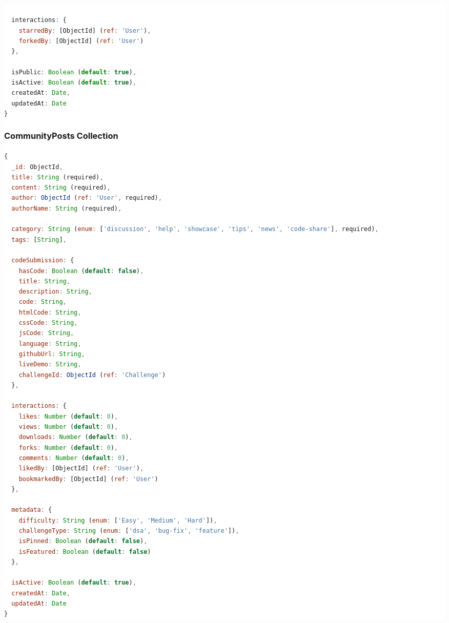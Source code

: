 ```javascript
  
  interactions: {
    starredBy: [ObjectId] (ref: 'User'),
    forkedBy: [ObjectId] (ref: 'User')
  },
  
  isPublic: Boolean (default: true),
  isActive: Boolean (default: true),
  createdAt: Date,
  updatedAt: Date
}
```

### CommunityPosts Collection
```javascript
{
  _id: ObjectId,
  title: String (required),
  content: String (required),
  author: ObjectId (ref: 'User', required),
  authorName: String (required),
  
  category: String (enum: ['discussion', 'help', 'showcase', 'tips', 'news', 'code-share'], required),
  tags: [String],
  
  codeSubmission: {
    hasCode: Boolean (default: false),
    title: String,
    description: String,
    code: String,
    htmlCode: String,
    cssCode: String,
    jsCode: String,
    language: String,
    githubUrl: String,
    liveDemo: String,
    challengeId: ObjectId (ref: 'Challenge')
  },
  
  interactions: {
    likes: Number (default: 0),
    views: Number (default: 0),
    downloads: Number (default: 0),
    forks: Number (default: 0),
    comments: Number (default: 0),
    likedBy: [ObjectId] (ref: 'User'),
    bookmarkedBy: [ObjectId] (ref: 'User')
  },
  
  metadata: {
    difficulty: String (enum: ['Easy', 'Medium', 'Hard']),
    challengeType: String (enum: ['dsa', 'bug-fix', 'feature']),
    isPinned: Boolean (default: false),
    isFeatured: Boolean (default: false)
  },
  
  isActive: Boolean (default: true),
  createdAt: Date,
  updatedAt: Date
}
```
